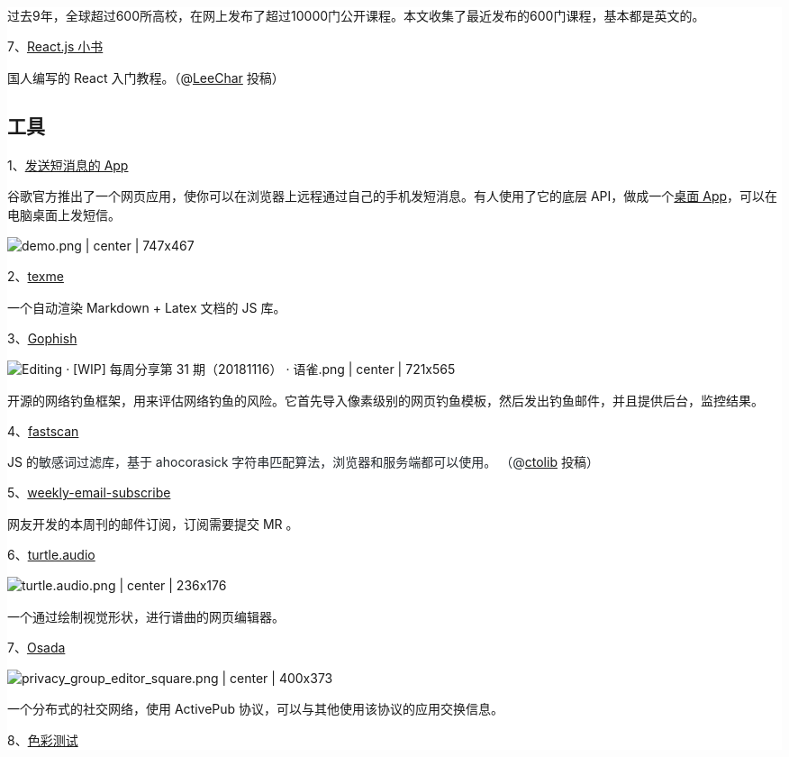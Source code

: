 过去9年，全球超过600所高校，在网上发布了超过10000门公开课程。本文收集了最近发布的600门课程，基本都是英文的。

7、[React.js 小书](http://huziketang.mangojuice.top/books/react/)

国人编写的 React 入门教程。（@[LeeChar](https://github.com/ruanyf/weekly/issues/49) 投稿）

## 工具

1、[发送短消息的 App](https://messages.android.com/)

谷歌官方推出了一个网页应用，使你可以在浏览器上远程通过自己的手机发短消息。有人使用了它的底层 API，做成一个[桌面 App](https://github.com/maxchehab/Unofficial-Google-Messages-Desktop-App/blob/master/README.md)，可以在电脑桌面上发短信。



![demo.png | center | 747x467](https://cdn.nlark.com/yuque/0/2018/png/84141/1540530097569-61429a33-5c70-44de-a51e-5cbe3f60bb39.png "")


2、[texme](https://github.com/susam/texme)

一个自动渲染 Markdown + Latex 文档的 JS 库。

3、[Gophish](https://getgophish.com/#)



![Editing · [WIP] 每周分享第 31 期（20181116） · 语雀.png | center | 721x565](https://cdn.nlark.com/yuque/0/2018/png/84141/1540564883549-d4bad319-bfe5-4951-b650-0f92df66fffc.png "")


开源的网络钓鱼框架，用来评估网络钓鱼的风险。它首先导入像素级别的网页钓鱼模板，然后发出钓鱼邮件，并且提供后台，监控结果。

4、[fastscan](https://github.com/pyloque/fastscan)

JS 的<span data-type="color" style="color:rgb(36, 41, 46)"><span data-type="background" style="background-color:rgb(255, 255, 255)">敏感词过滤库，基于 ahocorasick 字符串匹配算法，浏览器和服务端都可以使用。 （@</span></span>[ctolib](https://github.com/ruanyf/weekly/issues/38) 投稿<span data-type="color" style="color:rgb(36, 41, 46)"><span data-type="background" style="background-color:rgb(255, 255, 255)">）</span></span>

5、[weekly-email-subscribe](https://github.com/chenjiandongx/weekly-email-subscribe)

网友开发的本周刊的邮件订阅，订阅需要提交 MR 。

6、[turtle.audio](http://turtle.audio/)



![turtle.audio.png | center | 236x176](https://cdn.nlark.com/yuque/0/2018/png/84141/1540806252047-ad0e48d2-147c-48d0-a43b-d1339dca7705.png "")


一个通过绘制视觉形状，进行谱曲的网页编辑器。

7、[Osada](https://zotlabs.com/osada/)



![privacy_group_editor_square.png | center | 400x373](https://cdn.nlark.com/yuque/0/2018/png/84141/1540806401026-b17fbea7-fbaf-417c-bfdf-902b06fd1378.png "")


一个分布式的社交网络，使用 ActivePub 协议，可以与其他使用该协议的应用交换信息。

8、[色彩测试](https://www.xrite.com/hue-test)


